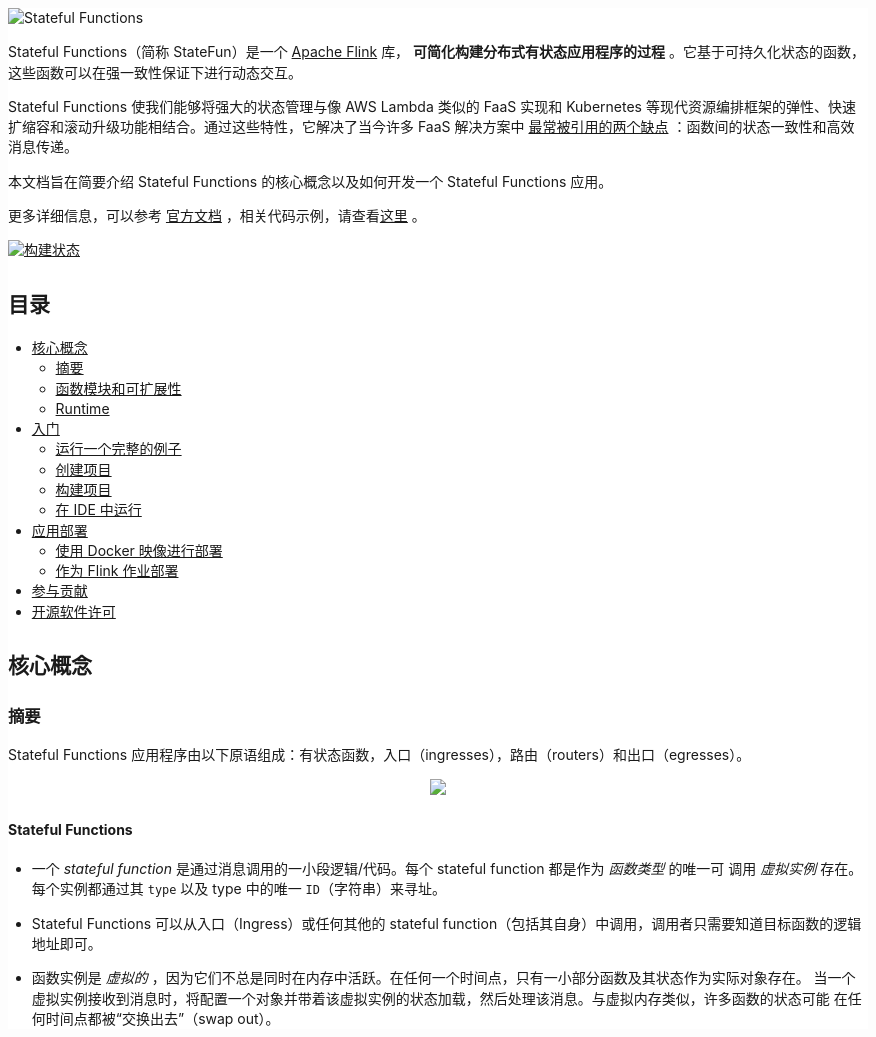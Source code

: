 <img alt="Stateful Functions" src="docs/fig/stateful_functions_logo.png" width=350px/>

Stateful Functions（简称 StateFun）是一个 [Apache Flink](https://flink.apache.org/) 库， __可简化构建分布式有状态应用程序的过程__ 。它基于可持久化状态的函数，这些函数可以在强一致性保证下进行动态交互。

Stateful Functions 使我们能够将强大的状态管理与像 AWS Lambda 类似的 FaaS 实现和 Kubernetes 等现代资源编排框架的弹性、快速扩缩容和滚动升级功能相结合。通过这些特性，它解决了当今许多 FaaS 解决方案中 [最常被引用的两个缺点](https://www2.eecs.berkeley.edu/Pubs/TechRpts/2019/EECS-2019-3.pdf) ：函数间的状态一致性和高效消息传递。

本文档旨在简要介绍 Stateful Functions 的核心概念以及如何开发一个 Stateful Functions 应用。

更多详细信息，可以参考 [官方文档](https://ci.apache.org/projects/flink/flink-statefun-docs-master) ，相关代码示例，请查看[这里](statefun-examples/)  。

[![构建状态](https://travis-ci.org/apache/flink-statefun.svg?branch=master)](https://travis-ci.org/apache/flink-statefun)

## 目录

- [核心概念](#core-concepts)
   * [摘要](#abstraction)
   * [函数模块和可扩展性](#modules)
   * [Runtime](#runtime)
- [入门](#getting-started)
   * [运行一个完整的例子](#greeter)
   * [创建项目](#project-setup)
   * [构建项目](#build)
   * [在 IDE 中运行](#ide-harness)
- [应用部署](#deploying)
   * [使用 Docker 映像进行部署](#docker)
   * [作为 Flink 作业部署](#flink)
- [参与贡献](#contributing)
- [开源软件许可](#license)

## <a name="core-concepts"></a>核心概念

### <a name="abstraction"></a>摘要

Stateful Functions 应用程序由以下原语组成：有状态函数，入口（ingresses），路由（routers）和出口（egresses）。

<p align="center">
  <img src="docs/fig/stateful_functions_overview.png" width="650px"/>
</p>

#### Stateful Functions

* 一个 _stateful function_ 是通过消息调用的一小段逻辑/代码。每个 stateful function 都是作为 _函数类型_ 的唯一可
调用 _虚拟实例_ 存在。每个实例都通过其 ``type`` 以及 type 中的唯一 ``ID``（字符串）来寻址。

* Stateful Functions 可以从入口（Ingress）或任何其他的 stateful function（包括其自身）中调用，调用者只需要知道目标函数的逻辑地址即可。

* 函数实例是 _虚拟的_ ，因为它们不总是同时在内存中活跃。在任何一个时间点，只有一小部分函数及其状态作为实际对象存在。
当一个虚拟实例接收到消息时，将配置一个对象并带着该虚拟实例的状态加载，然后处理该消息。与虚拟内存类似，许多函数的状态可能
在任何时间点都被“交换出去”（swap out）。
